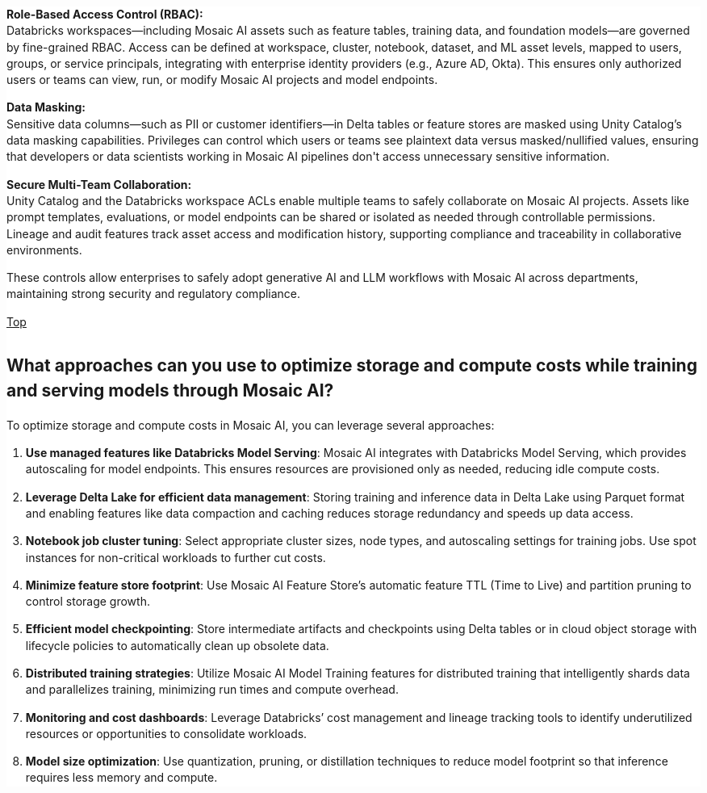 **Role-Based Access Control (RBAC):**  
Databricks workspaces—including Mosaic AI assets such as feature tables, training data, and foundation models—are governed by fine-grained RBAC. Access can be defined at workspace, cluster, notebook, dataset, and ML asset levels, mapped to users, groups, or service principals, integrating with enterprise identity providers (e.g., Azure AD, Okta). This ensures only authorized users or teams can view, run, or modify Mosaic AI projects and model endpoints.

**Data Masking:**  
Sensitive data columns—such as PII or customer identifiers—in Delta tables or feature stores are masked using Unity Catalog’s data masking capabilities. Privileges can control which users or teams see plaintext data versus masked/nullified values, ensuring that developers or data scientists working in Mosaic AI pipelines don't access unnecessary sensitive information.

**Secure Multi-Team Collaboration:**  
Unity Catalog and the Databricks workspace ACLs enable multiple teams to safely collaborate on Mosaic AI projects. Assets like prompt templates, evaluations, or model endpoints can be shared or isolated as needed through controllable permissions. Lineage and audit features track asset access and modification history, supporting compliance and traceability in collaborative environments.

These controls allow enterprises to safely adopt generative AI and LLM workflows with Mosaic AI across departments, maintaining strong security and regulatory compliance.

[Top](#top)

## What approaches can you use to optimize storage and compute costs while training and serving models through Mosaic AI?
To optimize storage and compute costs in Mosaic AI, you can leverage several approaches:

1. **Use managed features like Databricks Model Serving**: Mosaic AI integrates with Databricks Model Serving, which provides autoscaling for model endpoints. This ensures resources are provisioned only as needed, reducing idle compute costs.

2. **Leverage Delta Lake for efficient data management**: Storing training and inference data in Delta Lake using Parquet format and enabling features like data compaction and caching reduces storage redundancy and speeds up data access.

3. **Notebook job cluster tuning**: Select appropriate cluster sizes, node types, and autoscaling settings for training jobs. Use spot instances for non-critical workloads to further cut costs.

4. **Minimize feature store footprint**: Use Mosaic AI Feature Store’s automatic feature TTL (Time to Live) and partition pruning to control storage growth.

5. **Efficient model checkpointing**: Store intermediate artifacts and checkpoints using Delta tables or in cloud object storage with lifecycle policies to automatically clean up obsolete data.

6. **Distributed training strategies**: Utilize Mosaic AI Model Training features for distributed training that intelligently shards data and parallelizes training, minimizing run times and compute overhead.

7. **Monitoring and cost dashboards**: Leverage Databricks’ cost management and lineage tracking tools to identify underutilized resources or opportunities to consolidate workloads.

8. **Model size optimization**: Use quantization, pruning, or distillation techniques to reduce model footprint so that inference requires less memory and compute.
